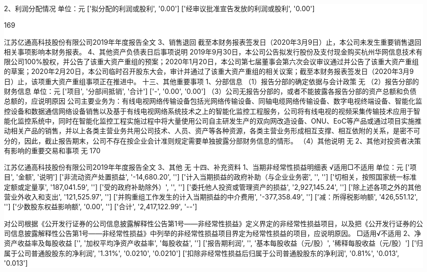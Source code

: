 2、利润分配情况
单位：元
['拟分配的利润或股利', '0.00']
['经审议批准宣告发放的利润或股利', '0.00']

169

江苏亿通高科技股份有限公司2019年年度报告全文
3、销售退回
截至本财务报表签发日（2020年3月9日）止，本公司未发生重要销售退回相关事项影响本财务报表。
4、其他资产负债表日后事项说明
2019年9月30日，本公司公告拟发行股份及支付现金购买杭州华网信息技术有限公司100%股权，并公告了该重大资产重组的预案；2020年1月20日，本公司第七届董事会第六次会议审议通过并公告了该重大资产重组的草案；2020年2月20日，本公司临时召开股东大会，审计并通过了该重大资产重组的相关议案；截至本财务报表签发日（2020年3月9日）止，该项重大资产重组事项正在推进中。
十三、其他重要事项
1、分部信息
（1）报告分部的确定依据与会计政策
无
（2）报告分部的财务信息
单位：元
['项目', '分部间抵销', '合计']
['-', '0.00', '0.00']
（3）公司无报告分部的，或者不能披露各报告分部的资产总额和负债总额的，应说明原因
公司主要业务为：有线电视网络传输设备包括光网络传输设备、同轴电缆网络传输设备、数字电视终端设备、智能化监控设备和数据通信网络设备销售以及基于有线电视网络系统技术之上的智能化监控工程服务，公司将有线电视的视频采集传输技术应用于智能化监控系统中，同时在智能化监控工程实施过程中将大量使用公司自主研发生产的双向网改造设备、ONU、EoC等产品或通过项目实施推动相关产品的销售，并以上各类主营业务共用公司技术、人员、资产等各种资源，各类主营业务形成相互支撑、相互依附的关系，是密不可分的，因此，截止报告期末，公司不存在按企业会计准则规定需要单独披露分部财务信息的情形。
（4）其他说明
无
2、其他对投资者决策有影响的重要交易和事项
无
170

江苏亿通高科技股份有限公司2019年年度报告全文
3、其他
无
十四、补充资料
1、当期非经常性损益明细表
√适用□不适用
单位：元
['项目', '金额', '说明']
['非流动资产处置损益', '-14,680.20', '']
['计入当期损益的政府补助（与企业业务密', '', '']
['切相关，按照国家统一标准定额或定量享', '187,041.59', '']
['受的政府补助除外）', '', '']
['委托他人投资或管理资产的损益', '2,927,145.24', '']
['除上述各项之外的其他营业外收入和支出', '121,525.97', '']
['并购重组工作发生的计入当期损益的中介费用', '-377,358.49', '']
['减：所得税影响额', '426,551.12', '']
['少数股东权益影响额', '0.00', '']
['合计', '2,417,122.99', '--']

对公司根据《公开发行证券的公司信息披露解释性公告第1号——非经常性损益》定义界定的非经常性损益项目，以及把《公开发行证券的公司信息披露解释性公告第1号——非经常性损益》中列举的非经常性损益项目界定为经常性损益的项目，应说明原因。
□适用√不适用
2、净资产收益率及每股收益
['', '加权平均净资产收益率', '每股收益', '']
['报告期利润', '', '基本每股收益（元/股）', '稀释每股收益（元/股）']
['归属于公司普通股股东的净利润', '1.31%', '0.0210', '0.0210']
['扣除非经常性损益后归属于公司普通股股东的净利润', '0.81%', '0.013', '0.013']
